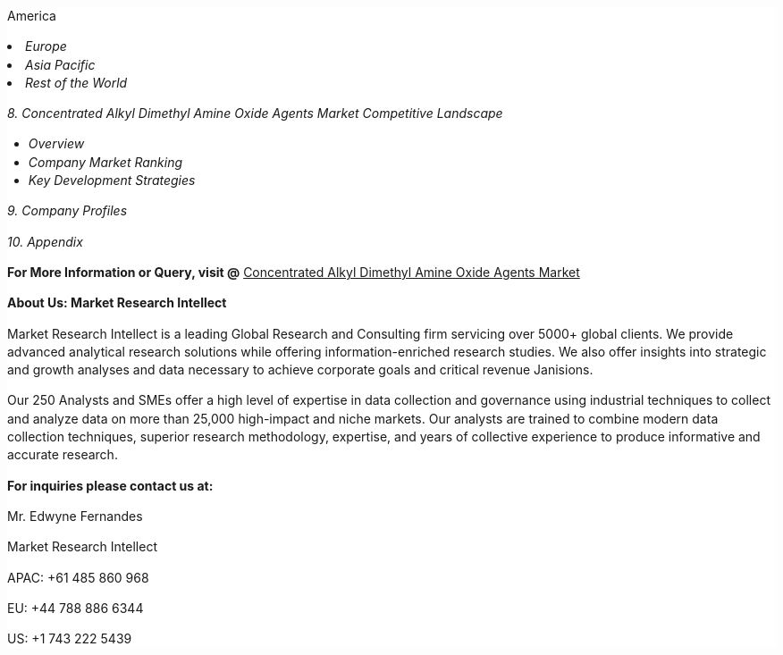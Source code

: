 America</span></em></li><li><em><span class="">Europe</span></em></li><li><em><span class="">Asia Pacific</span></em></li><li><em><span class="">Rest of the World</span></em></li></ul><p><em><span class="font-[700]">8. Concentrated Alkyl Dimethyl Amine Oxide Agents Market Competitive Landscape</span></em></p><ul><li><em><span class="">Overview</span></em></li><li><em><span class="">Company Market Ranking</span></em></li><li><em><span class="">Key Development Strategies</span></em></li></ul><p><em><span class="font-[700]">9. Company Profiles</span></em></p><p><em><span class="font-[700]">10. Appendix</span></em></p><p><span class="font-[700]"><strong>For More Information or Query, visit&nbsp;@</strong>&nbsp;</span><span class="font-[700]"><a href="https://www.marketresearchintellect.com/product/global-concentrated-alkyl-dimethyl-amine-oxide-agents-market/?utm_source=Linkedin&utm_medium=867" target="_blank" data-tracking-control-name="article-ssr-frontend-pulse_little-text-block" data-tracking-will-navigate="" data-test-link="">Concentrated Alkyl Dimethyl Amine Oxide Agents Market</a></span></p><p><strong><span class="font-[700]">About Us: Market Research Intellect</span></strong></p><p><span class="">Market Research Intellect is a leading Global Research and Consulting firm servicing over 5000+ global clients. We provide advanced analytical research solutions while offering information-enriched research studies.&nbsp;</span>We also offer insights into strategic and growth analyses and data necessary to achieve corporate goals and critical revenue Janisions.</p><p><span class="">Our 250 Analysts and SMEs offer a high level of expertise in data collection and governance using industrial techniques to collect and analyze data on more than 25,000 high-impact and niche markets. Our analysts are trained to combine modern data collection techniques, superior research methodology, expertise, and years of collective experience to produce informative and accurate research.</span></p><p><strong>For inquiries please contact us at:</strong></p><p>Mr. Edwyne Fernandes</p><p>Market Research Intellect</p><p>APAC: +61 485 860 968</p><p>EU: +44 788 886 6344</p><p>US: +1 743 222 5439</p>